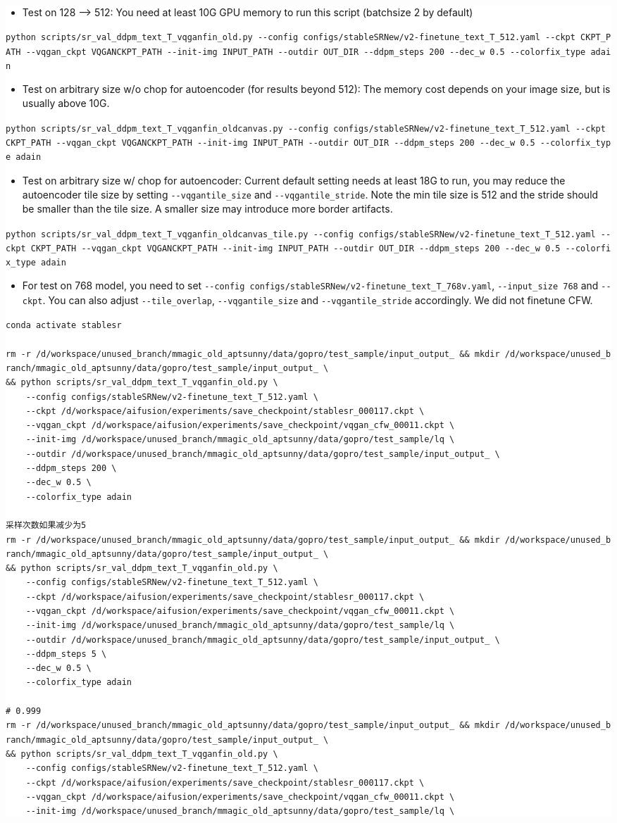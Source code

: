 - Test on 128 --> 512: You need at least 10G GPU memory to run this script (batchsize 2 by default)
```
python scripts/sr_val_ddpm_text_T_vqganfin_old.py --config configs/stableSRNew/v2-finetune_text_T_512.yaml --ckpt CKPT_PATH --vqgan_ckpt VQGANCKPT_PATH --init-img INPUT_PATH --outdir OUT_DIR --ddpm_steps 200 --dec_w 0.5 --colorfix_type adain
```
- Test on arbitrary size w/o chop for autoencoder (for results beyond 512): The memory cost depends on your image size, but is usually above 10G.
```
python scripts/sr_val_ddpm_text_T_vqganfin_oldcanvas.py --config configs/stableSRNew/v2-finetune_text_T_512.yaml --ckpt CKPT_PATH --vqgan_ckpt VQGANCKPT_PATH --init-img INPUT_PATH --outdir OUT_DIR --ddpm_steps 200 --dec_w 0.5 --colorfix_type adain
```

- Test on arbitrary size w/ chop for autoencoder: Current default setting needs at least 18G to run, you may reduce the autoencoder tile size by setting ```--vqgantile_size``` and ```--vqgantile_stride```.
Note the min tile size is 512 and the stride should be smaller than the tile size. A smaller size may introduce more border artifacts.
```
python scripts/sr_val_ddpm_text_T_vqganfin_oldcanvas_tile.py --config configs/stableSRNew/v2-finetune_text_T_512.yaml --ckpt CKPT_PATH --vqgan_ckpt VQGANCKPT_PATH --init-img INPUT_PATH --outdir OUT_DIR --ddpm_steps 200 --dec_w 0.5 --colorfix_type adain
```

- For test on 768 model, you need to set ```--config configs/stableSRNew/v2-finetune_text_T_768v.yaml```, ```--input_size 768``` and ```--ckpt```. You can also adjust ```--tile_overlap```, ```--vqgantile_size``` and ```--vqgantile_stride``` accordingly. We did not finetune CFW.



```
conda activate stablesr

rm -r /d/workspace/unused_branch/mmagic_old_aptsunny/data/gopro/test_sample/input_output_ && mkdir /d/workspace/unused_branch/mmagic_old_aptsunny/data/gopro/test_sample/input_output_ \
&& python scripts/sr_val_ddpm_text_T_vqganfin_old.py \
    --config configs/stableSRNew/v2-finetune_text_T_512.yaml \
    --ckpt /d/workspace/aifusion/experiments/save_checkpoint/stablesr_000117.ckpt \
    --vqgan_ckpt /d/workspace/aifusion/experiments/save_checkpoint/vqgan_cfw_00011.ckpt \
    --init-img /d/workspace/unused_branch/mmagic_old_aptsunny/data/gopro/test_sample/lq \
    --outdir /d/workspace/unused_branch/mmagic_old_aptsunny/data/gopro/test_sample/input_output_ \
    --ddpm_steps 200 \
    --dec_w 0.5 \
    --colorfix_type adain

采样次数如果减少为5 
rm -r /d/workspace/unused_branch/mmagic_old_aptsunny/data/gopro/test_sample/input_output_ && mkdir /d/workspace/unused_branch/mmagic_old_aptsunny/data/gopro/test_sample/input_output_ \
&& python scripts/sr_val_ddpm_text_T_vqganfin_old.py \
    --config configs/stableSRNew/v2-finetune_text_T_512.yaml \
    --ckpt /d/workspace/aifusion/experiments/save_checkpoint/stablesr_000117.ckpt \
    --vqgan_ckpt /d/workspace/aifusion/experiments/save_checkpoint/vqgan_cfw_00011.ckpt \
    --init-img /d/workspace/unused_branch/mmagic_old_aptsunny/data/gopro/test_sample/lq \
    --outdir /d/workspace/unused_branch/mmagic_old_aptsunny/data/gopro/test_sample/input_output_ \
    --ddpm_steps 5 \
    --dec_w 0.5 \
    --colorfix_type adain

# 0.999
rm -r /d/workspace/unused_branch/mmagic_old_aptsunny/data/gopro/test_sample/input_output_ && mkdir /d/workspace/unused_branch/mmagic_old_aptsunny/data/gopro/test_sample/input_output_ \
&& python scripts/sr_val_ddpm_text_T_vqganfin_old.py \
    --config configs/stableSRNew/v2-finetune_text_T_512.yaml \
    --ckpt /d/workspace/aifusion/experiments/save_checkpoint/stablesr_000117.ckpt \
    --vqgan_ckpt /d/workspace/aifusion/experiments/save_checkpoint/vqgan_cfw_00011.ckpt \
    --init-img /d/workspace/unused_branch/mmagic_old_aptsunny/data/gopro/test_sample/lq \
```